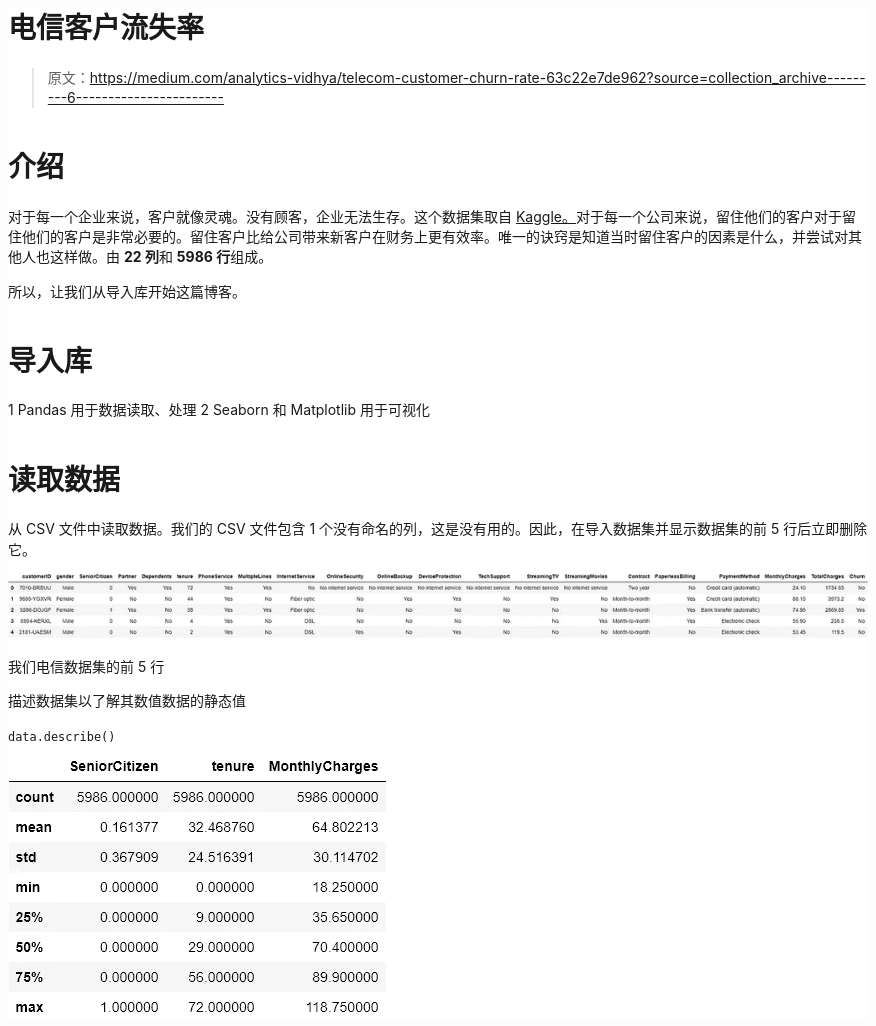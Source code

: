 # 电信客户流失率

> 原文：<https://medium.com/analytics-vidhya/telecom-customer-churn-rate-63c22e7de962?source=collection_archive---------6----------------------->

# 介绍

对于每一个企业来说，客户就像灵魂。没有顾客，企业无法生存。这个数据集取自 [Kaggle。](https://www.kaggle.com/radmirzosimov/telecom-users-dataset)对于每一个公司来说，留住他们的客户对于留住他们的客户是非常必要的。留住客户比给公司带来新客户在财务上更有效率。唯一的诀窍是知道当时留住客户的因素是什么，并尝试对其他人也这样做。由 **22 列**和 **5986 行**组成。

所以，让我们从导入库开始这篇博客。

# 导入库

1 Pandas 用于数据读取、处理
2 Seaborn 和 Matplotlib 用于可视化

# 读取数据

从 CSV 文件中读取数据。我们的 CSV 文件包含 1 个没有命名的列，这是没有用的。因此，在导入数据集并显示数据集的前 5 行后立即删除它。

![](img/2fa0439863e88909a9d0ea08a4a38850.png)

我们电信数据集的前 5 行

描述数据集以了解其数值数据的静态值

```
data.describe()
```

![](img/356ae74a23e652fc26dcf68dad807d33.png)
